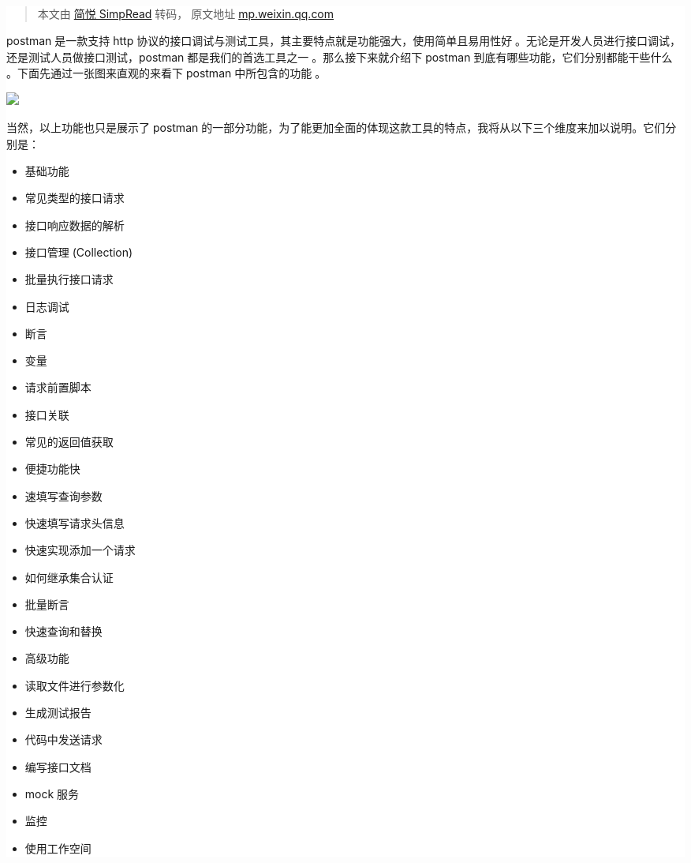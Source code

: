 > 本文由 [简悦 SimpRead](http://ksria.com/simpread/) 转码， 原文地址 [mp.weixin.qq.com](https://mp.weixin.qq.com/s/xn7bJ0K9EBDhFQ6pKwURbg)

postman 是一款支持 http 协议的接口调试与测试工具，其主要特点就是功能强大，使用简单且易用性好 。无论是开发人员进行接口调试，还是测试人员做接口测试，postman 都是我们的首选工具之一 。那么接下来就介绍下 postman 到底有哪些功能，它们分别都能干些什么 。下面先通过一张图来直观的来看下 postman 中所包含的功能 。  

![](https://mmbiz.qpic.cn/mmbiz_jpg/RQueXibgo0KO86E3YaibgVlWrpeia0uc8FljLG8vcmXEoBc5Zy02HzOk50Vz3YsGq2cCLuBhKhPwfWsWaicjL2oSbQ/640?wx_fmt=jpeg)

当然，以上功能也只是展示了 postman 的一部分功能，为了能更加全面的体现这款工具的特点，我将从以下三个维度来加以说明。它们分别是：

*   基础功能
    

*   常见类型的接口请求
    
*   接口响应数据的解析
    
*   接口管理 (Collection)
    
*   批量执行接口请求
    
*   日志调试
    
*   断言
    
*   变量
    
*   请求前置脚本
    
*   接口关联
    
*   常见的返回值获取
    

*   便捷功能快
    

*   速填写查询参数
    
*   快速填写请求头信息
    
*   快速实现添加一个请求
    
*   如何继承集合认证
    
*   批量断言
    
*   快速查询和替换
    

*   高级功能
    

*   读取文件进行参数化
    
*   生成测试报告
    
*   代码中发送请求
    
*   编写接口文档
    
*   mock 服务
    
*   监控
    
*   使用工作空间
    